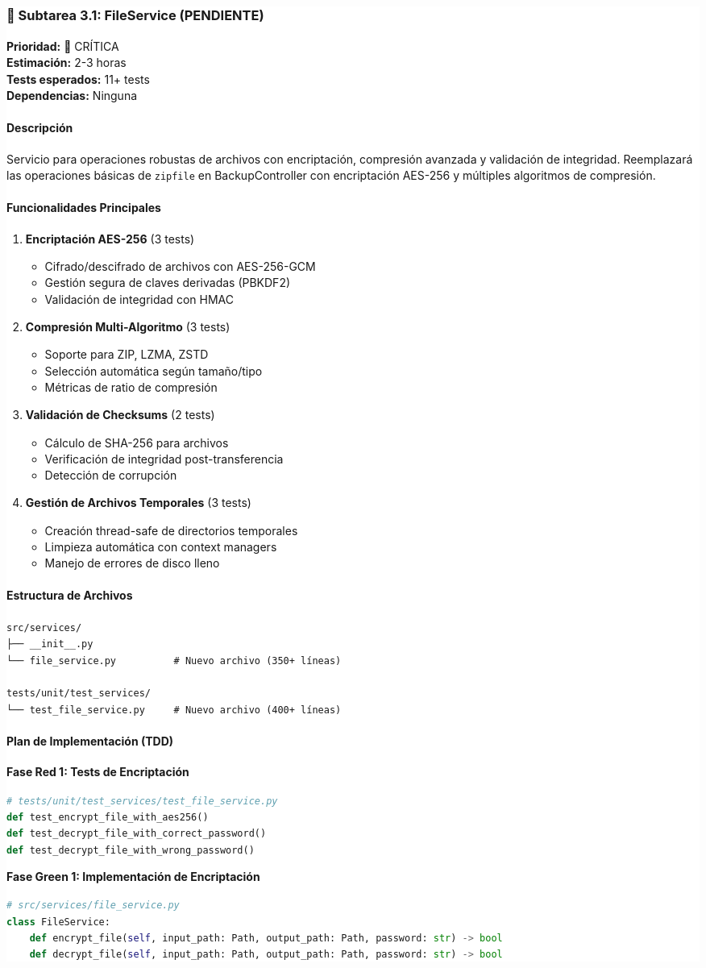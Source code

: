 ### 🔧 Subtarea 3.1: FileService (PENDIENTE)

**Prioridad:** 🔴 CRÍTICA  
**Estimación:** 2-3 horas  
**Tests esperados:** 11+ tests  
**Dependencias:** Ninguna

#### Descripción
Servicio para operaciones robustas de archivos con encriptación, compresión avanzada y validación de integridad. Reemplazará las operaciones básicas de `zipfile` en BackupController con encriptación AES-256 y múltiples algoritmos de compresión.

#### Funcionalidades Principales

1. **Encriptación AES-256** (3 tests)
   - Cifrado/descifrado de archivos con AES-256-GCM
   - Gestión segura de claves derivadas (PBKDF2)
   - Validación de integridad con HMAC

2. **Compresión Multi-Algoritmo** (3 tests)
   - Soporte para ZIP, LZMA, ZSTD
   - Selección automática según tamaño/tipo
   - Métricas de ratio de compresión

3. **Validación de Checksums** (2 tests)
   - Cálculo de SHA-256 para archivos
   - Verificación de integridad post-transferencia
   - Detección de corrupción

4. **Gestión de Archivos Temporales** (3 tests)
   - Creación thread-safe de directorios temporales
   - Limpieza automática con context managers
   - Manejo de errores de disco lleno

#### Estructura de Archivos
```
src/services/
├── __init__.py
└── file_service.py          # Nuevo archivo (350+ líneas)

tests/unit/test_services/
└── test_file_service.py     # Nuevo archivo (400+ líneas)
```

#### Plan de Implementación (TDD)

**Fase Red 1: Tests de Encriptación**
```python
# tests/unit/test_services/test_file_service.py
def test_encrypt_file_with_aes256()
def test_decrypt_file_with_correct_password()
def test_decrypt_file_with_wrong_password()
```

**Fase Green 1: Implementación de Encriptación**
```python
# src/services/file_service.py
class FileService:
    def encrypt_file(self, input_path: Path, output_path: Path, password: str) -> bool
    def decrypt_file(self, input_path: Path, output_path: Path, password: str) -> bool
```
